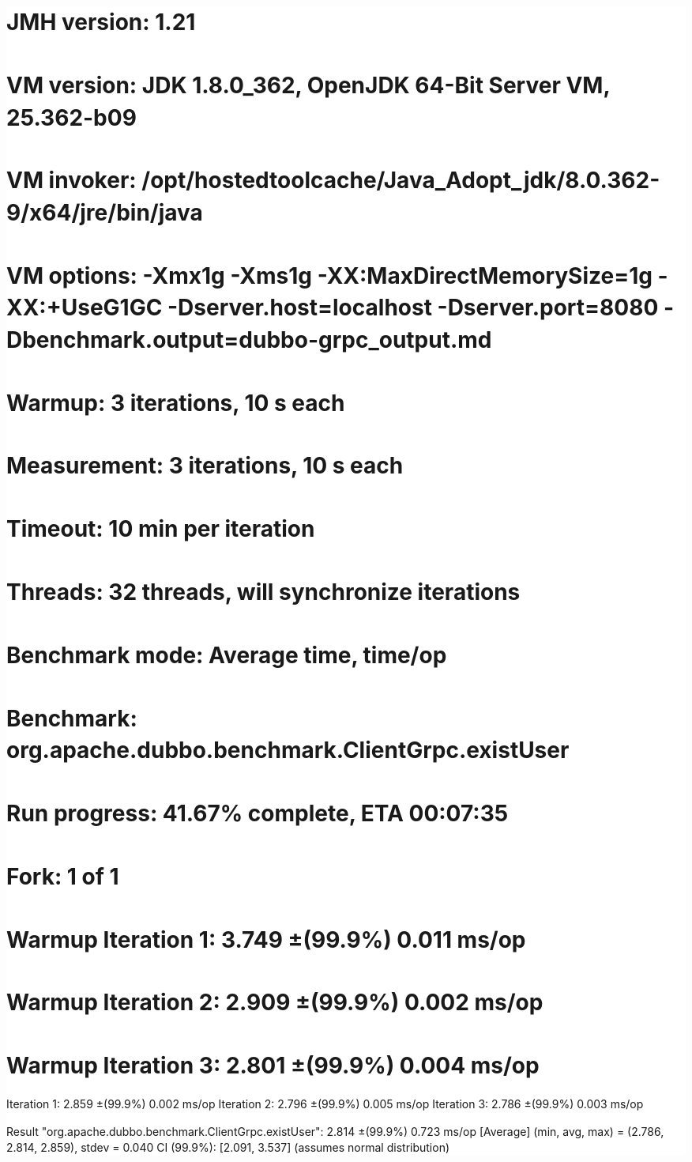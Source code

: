 
# JMH version: 1.21
# VM version: JDK 1.8.0_362, OpenJDK 64-Bit Server VM, 25.362-b09
# VM invoker: /opt/hostedtoolcache/Java_Adopt_jdk/8.0.362-9/x64/jre/bin/java
# VM options: -Xmx1g -Xms1g -XX:MaxDirectMemorySize=1g -XX:+UseG1GC -Dserver.host=localhost -Dserver.port=8080 -Dbenchmark.output=dubbo-grpc_output.md
# Warmup: 3 iterations, 10 s each
# Measurement: 3 iterations, 10 s each
# Timeout: 10 min per iteration
# Threads: 32 threads, will synchronize iterations
# Benchmark mode: Average time, time/op
# Benchmark: org.apache.dubbo.benchmark.ClientGrpc.existUser

# Run progress: 41.67% complete, ETA 00:07:35
# Fork: 1 of 1
# Warmup Iteration   1: 3.749 ±(99.9%) 0.011 ms/op
# Warmup Iteration   2: 2.909 ±(99.9%) 0.002 ms/op
# Warmup Iteration   3: 2.801 ±(99.9%) 0.004 ms/op
Iteration   1: 2.859 ±(99.9%) 0.002 ms/op
Iteration   2: 2.796 ±(99.9%) 0.005 ms/op
Iteration   3: 2.786 ±(99.9%) 0.003 ms/op


Result "org.apache.dubbo.benchmark.ClientGrpc.existUser":
  2.814 ±(99.9%) 0.723 ms/op [Average]
  (min, avg, max) = (2.786, 2.814, 2.859), stdev = 0.040
  CI (99.9%): [2.091, 3.537] (assumes normal distribution)
